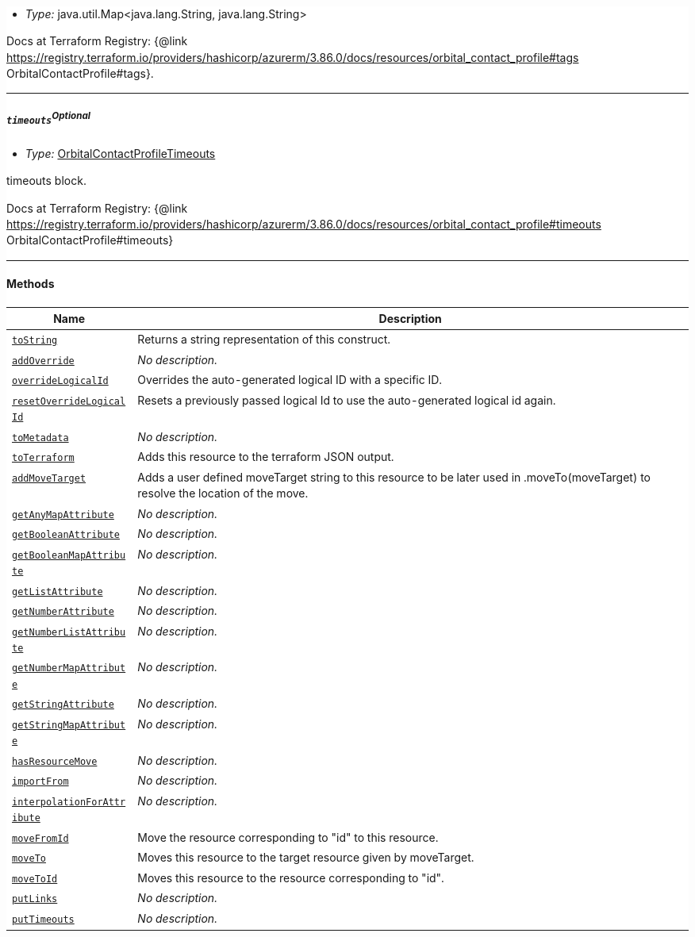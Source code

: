 - *Type:* java.util.Map<java.lang.String, java.lang.String>

Docs at Terraform Registry: {@link https://registry.terraform.io/providers/hashicorp/azurerm/3.86.0/docs/resources/orbital_contact_profile#tags OrbitalContactProfile#tags}.

---

##### `timeouts`<sup>Optional</sup> <a name="timeouts" id="@cdktf/provider-azurerm.orbitalContactProfile.OrbitalContactProfile.Initializer.parameter.timeouts"></a>

- *Type:* <a href="#@cdktf/provider-azurerm.orbitalContactProfile.OrbitalContactProfileTimeouts">OrbitalContactProfileTimeouts</a>

timeouts block.

Docs at Terraform Registry: {@link https://registry.terraform.io/providers/hashicorp/azurerm/3.86.0/docs/resources/orbital_contact_profile#timeouts OrbitalContactProfile#timeouts}

---

#### Methods <a name="Methods" id="Methods"></a>

| **Name** | **Description** |
| --- | --- |
| <code><a href="#@cdktf/provider-azurerm.orbitalContactProfile.OrbitalContactProfile.toString">toString</a></code> | Returns a string representation of this construct. |
| <code><a href="#@cdktf/provider-azurerm.orbitalContactProfile.OrbitalContactProfile.addOverride">addOverride</a></code> | *No description.* |
| <code><a href="#@cdktf/provider-azurerm.orbitalContactProfile.OrbitalContactProfile.overrideLogicalId">overrideLogicalId</a></code> | Overrides the auto-generated logical ID with a specific ID. |
| <code><a href="#@cdktf/provider-azurerm.orbitalContactProfile.OrbitalContactProfile.resetOverrideLogicalId">resetOverrideLogicalId</a></code> | Resets a previously passed logical Id to use the auto-generated logical id again. |
| <code><a href="#@cdktf/provider-azurerm.orbitalContactProfile.OrbitalContactProfile.toMetadata">toMetadata</a></code> | *No description.* |
| <code><a href="#@cdktf/provider-azurerm.orbitalContactProfile.OrbitalContactProfile.toTerraform">toTerraform</a></code> | Adds this resource to the terraform JSON output. |
| <code><a href="#@cdktf/provider-azurerm.orbitalContactProfile.OrbitalContactProfile.addMoveTarget">addMoveTarget</a></code> | Adds a user defined moveTarget string to this resource to be later used in .moveTo(moveTarget) to resolve the location of the move. |
| <code><a href="#@cdktf/provider-azurerm.orbitalContactProfile.OrbitalContactProfile.getAnyMapAttribute">getAnyMapAttribute</a></code> | *No description.* |
| <code><a href="#@cdktf/provider-azurerm.orbitalContactProfile.OrbitalContactProfile.getBooleanAttribute">getBooleanAttribute</a></code> | *No description.* |
| <code><a href="#@cdktf/provider-azurerm.orbitalContactProfile.OrbitalContactProfile.getBooleanMapAttribute">getBooleanMapAttribute</a></code> | *No description.* |
| <code><a href="#@cdktf/provider-azurerm.orbitalContactProfile.OrbitalContactProfile.getListAttribute">getListAttribute</a></code> | *No description.* |
| <code><a href="#@cdktf/provider-azurerm.orbitalContactProfile.OrbitalContactProfile.getNumberAttribute">getNumberAttribute</a></code> | *No description.* |
| <code><a href="#@cdktf/provider-azurerm.orbitalContactProfile.OrbitalContactProfile.getNumberListAttribute">getNumberListAttribute</a></code> | *No description.* |
| <code><a href="#@cdktf/provider-azurerm.orbitalContactProfile.OrbitalContactProfile.getNumberMapAttribute">getNumberMapAttribute</a></code> | *No description.* |
| <code><a href="#@cdktf/provider-azurerm.orbitalContactProfile.OrbitalContactProfile.getStringAttribute">getStringAttribute</a></code> | *No description.* |
| <code><a href="#@cdktf/provider-azurerm.orbitalContactProfile.OrbitalContactProfile.getStringMapAttribute">getStringMapAttribute</a></code> | *No description.* |
| <code><a href="#@cdktf/provider-azurerm.orbitalContactProfile.OrbitalContactProfile.hasResourceMove">hasResourceMove</a></code> | *No description.* |
| <code><a href="#@cdktf/provider-azurerm.orbitalContactProfile.OrbitalContactProfile.importFrom">importFrom</a></code> | *No description.* |
| <code><a href="#@cdktf/provider-azurerm.orbitalContactProfile.OrbitalContactProfile.interpolationForAttribute">interpolationForAttribute</a></code> | *No description.* |
| <code><a href="#@cdktf/provider-azurerm.orbitalContactProfile.OrbitalContactProfile.moveFromId">moveFromId</a></code> | Move the resource corresponding to "id" to this resource. |
| <code><a href="#@cdktf/provider-azurerm.orbitalContactProfile.OrbitalContactProfile.moveTo">moveTo</a></code> | Moves this resource to the target resource given by moveTarget. |
| <code><a href="#@cdktf/provider-azurerm.orbitalContactProfile.OrbitalContactProfile.moveToId">moveToId</a></code> | Moves this resource to the resource corresponding to "id". |
| <code><a href="#@cdktf/provider-azurerm.orbitalContactProfile.OrbitalContactProfile.putLinks">putLinks</a></code> | *No description.* |
| <code><a href="#@cdktf/provider-azurerm.orbitalContactProfile.OrbitalContactProfile.putTimeouts">putTimeouts</a></code> | *No description.* |
